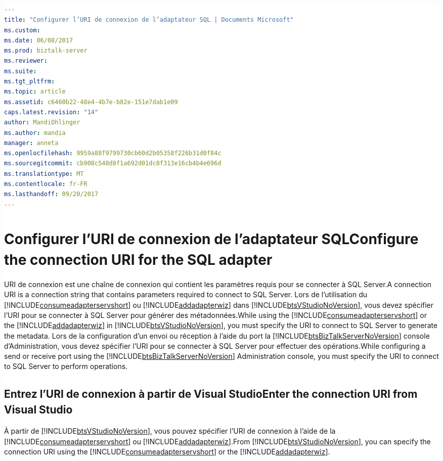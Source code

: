 ```yaml
---
title: "Configurer l’URI de connexion de l’adaptateur SQL | Documents Microsoft"
ms.custom: 
ms.date: 06/08/2017
ms.prod: biztalk-server
ms.reviewer: 
ms.suite: 
ms.tgt_pltfrm: 
ms.topic: article
ms.assetid: c6460b22-48e4-4b7e-b82e-151e7dab1e09
caps.latest.revision: "14"
author: MandiOhlinger
ms.author: mandia
manager: anneta
ms.openlocfilehash: 9959a88f9799730cb60d2b05358f226b31d0f84c
ms.sourcegitcommit: cb908c540d8f1a692d01dc8f313e16cb4b4e696d
ms.translationtype: MT
ms.contentlocale: fr-FR
ms.lasthandoff: 09/20/2017
---
```

# <a name="configure-the-connection-uri-for-the-sql-adapter"></a><span data-ttu-id="5998d-102">Configurer l’URI de connexion de l’adaptateur SQL</span><span class="sxs-lookup"><span data-stu-id="5998d-102">Configure the connection URI for the SQL adapter</span></span>
<span data-ttu-id="5998d-103">URI de connexion est une chaîne de connexion qui contient les paramètres requis pour se connecter à SQL Server.</span><span class="sxs-lookup"><span data-stu-id="5998d-103">A connection URI is a connection string that contains parameters required to connect to SQL Server.</span></span> <span data-ttu-id="5998d-104">Lors de l’utilisation du [!INCLUDE[consumeadapterservshort](../../includes/consumeadapterservshort-md.md)] ou [!INCLUDE[addadapterwiz](../../includes/addadapterwiz-md.md)] dans [!INCLUDE[btsVStudioNoVersion](../../includes/btsvstudionoversion-md.md)], vous devez spécifier l’URI pour se connecter à SQL Server pour générer des métadonnées.</span><span class="sxs-lookup"><span data-stu-id="5998d-104">While using the [!INCLUDE[consumeadapterservshort](../../includes/consumeadapterservshort-md.md)] or the [!INCLUDE[addadapterwiz](../../includes/addadapterwiz-md.md)] in [!INCLUDE[btsVStudioNoVersion](../../includes/btsvstudionoversion-md.md)], you must specify the URI to connect to SQL Server to generate the metadata.</span></span> <span data-ttu-id="5998d-105">Lors de la configuration d’un envoi ou réception à l’aide du port la [!INCLUDE[btsBizTalkServerNoVersion](../../includes/btsbiztalkservernoversion-md.md)] console d’Administration, vous devez spécifier l’URI pour se connecter à SQL Server pour effectuer des opérations.</span><span class="sxs-lookup"><span data-stu-id="5998d-105">While configuring a send or receive port using the [!INCLUDE[btsBizTalkServerNoVersion](../../includes/btsbiztalkservernoversion-md.md)] Administration console, you must specify the URI to connect to SQL Server to perform operations.</span></span>  
  
## <a name="enter-the-connection-uri-from-visual-studio"></a><span data-ttu-id="5998d-106">Entrez l’URI de connexion à partir de Visual Studio</span><span class="sxs-lookup"><span data-stu-id="5998d-106">Enter the connection URI from Visual Studio</span></span>  
 <span data-ttu-id="5998d-107">À partir de [!INCLUDE[btsVStudioNoVersion](../../includes/btsvstudionoversion-md.md)], vous pouvez spécifier l’URI de connexion à l’aide de la [!INCLUDE[consumeadapterservshort](../../includes/consumeadapterservshort-md.md)] ou [!INCLUDE[addadapterwiz](../../includes/addadapterwiz-md.md)].</span><span class="sxs-lookup"><span data-stu-id="5998d-107">From [!INCLUDE[btsVStudioNoVersion](../../includes/btsvstudionoversion-md.md)], you can specify the connection URI using the [!INCLUDE[consumeadapterservshort](../../includes/consumeadapterservshort-md.md)] or the [!INCLUDE[addadapterwiz](../../includes/addadapterwiz-md.md)].</span></span>  
  